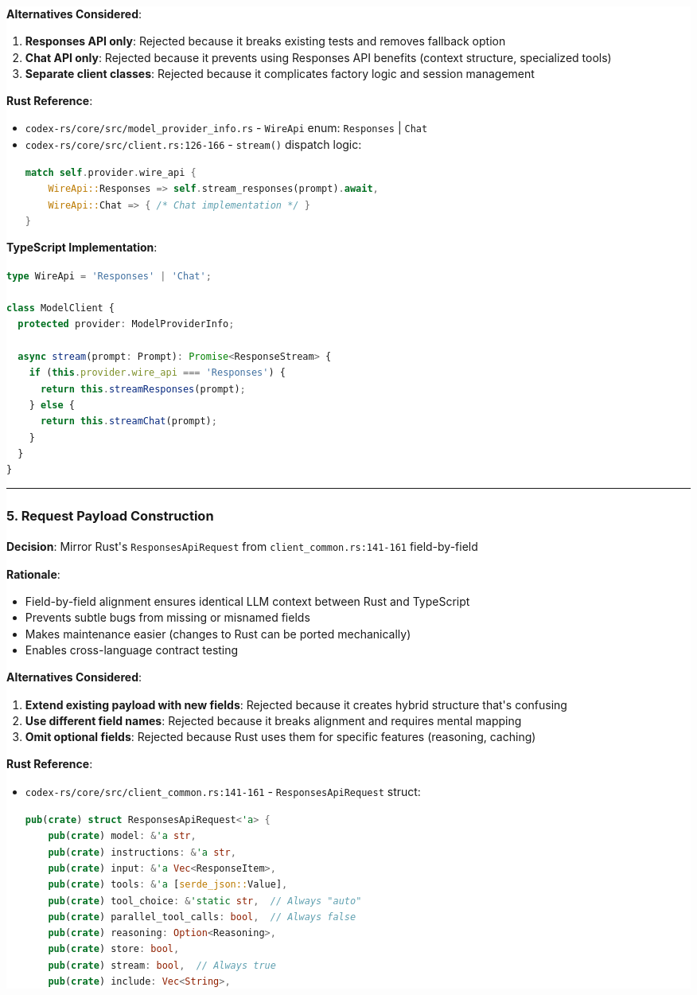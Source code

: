 **Alternatives Considered**:
1. **Responses API only**: Rejected because it breaks existing tests and removes fallback option
2. **Chat API only**: Rejected because it prevents using Responses API benefits (context structure, specialized tools)
3. **Separate client classes**: Rejected because it complicates factory logic and session management

**Rust Reference**:
- `codex-rs/core/src/model_provider_info.rs` - `WireApi` enum: `Responses` | `Chat`
- `codex-rs/core/src/client.rs:126-166` - `stream()` dispatch logic:
  ```rust
  match self.provider.wire_api {
      WireApi::Responses => self.stream_responses(prompt).await,
      WireApi::Chat => { /* Chat implementation */ }
  }
  ```

**TypeScript Implementation**:
```typescript
type WireApi = 'Responses' | 'Chat';

class ModelClient {
  protected provider: ModelProviderInfo;

  async stream(prompt: Prompt): Promise<ResponseStream> {
    if (this.provider.wire_api === 'Responses') {
      return this.streamResponses(prompt);
    } else {
      return this.streamChat(prompt);
    }
  }
}
```

---

### 5. Request Payload Construction

**Decision**: Mirror Rust's `ResponsesApiRequest` from `client_common.rs:141-161` field-by-field

**Rationale**:
- Field-by-field alignment ensures identical LLM context between Rust and TypeScript
- Prevents subtle bugs from missing or misnamed fields
- Makes maintenance easier (changes to Rust can be ported mechanically)
- Enables cross-language contract testing

**Alternatives Considered**:
1. **Extend existing payload with new fields**: Rejected because it creates hybrid structure that's confusing
2. **Use different field names**: Rejected because it breaks alignment and requires mental mapping
3. **Omit optional fields**: Rejected because Rust uses them for specific features (reasoning, caching)

**Rust Reference**:
- `codex-rs/core/src/client_common.rs:141-161` - `ResponsesApiRequest` struct:
  ```rust
  pub(crate) struct ResponsesApiRequest<'a> {
      pub(crate) model: &'a str,
      pub(crate) instructions: &'a str,
      pub(crate) input: &'a Vec<ResponseItem>,
      pub(crate) tools: &'a [serde_json::Value],
      pub(crate) tool_choice: &'static str,  // Always "auto"
      pub(crate) parallel_tool_calls: bool,  // Always false
      pub(crate) reasoning: Option<Reasoning>,
      pub(crate) store: bool,
      pub(crate) stream: bool,  // Always true
      pub(crate) include: Vec<String>,
  ```